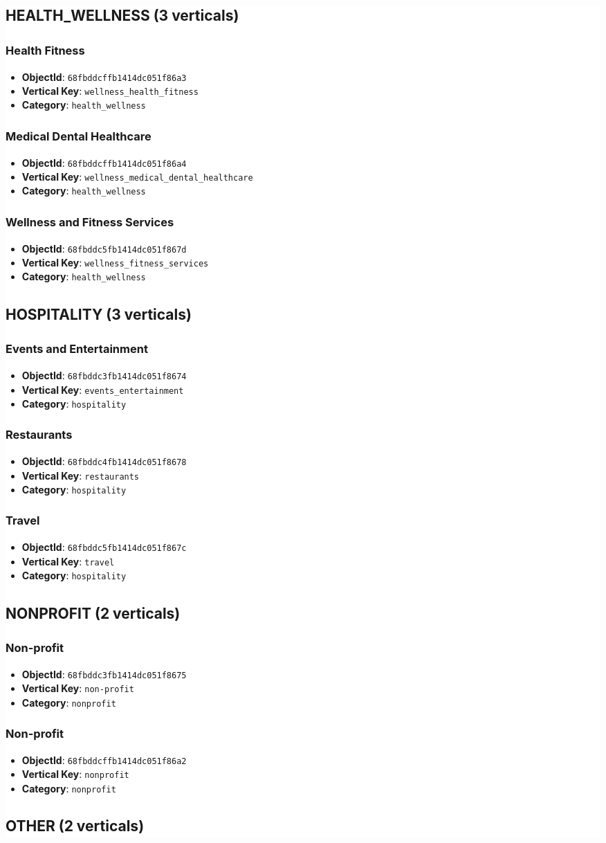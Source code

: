 ## HEALTH_WELLNESS (3 verticals)

### Health Fitness
- **ObjectId**: `68fbddcffb1414dc051f86a3`
- **Vertical Key**: `wellness_health_fitness`
- **Category**: `health_wellness`

### Medical Dental Healthcare
- **ObjectId**: `68fbddcffb1414dc051f86a4`
- **Vertical Key**: `wellness_medical_dental_healthcare`
- **Category**: `health_wellness`

### Wellness and Fitness Services
- **ObjectId**: `68fbddc5fb1414dc051f867d`
- **Vertical Key**: `wellness_fitness_services`
- **Category**: `health_wellness`

## HOSPITALITY (3 verticals)

### Events and Entertainment
- **ObjectId**: `68fbddc3fb1414dc051f8674`
- **Vertical Key**: `events_entertainment`
- **Category**: `hospitality`

### Restaurants
- **ObjectId**: `68fbddc4fb1414dc051f8678`
- **Vertical Key**: `restaurants`
- **Category**: `hospitality`

### Travel
- **ObjectId**: `68fbddc5fb1414dc051f867c`
- **Vertical Key**: `travel`
- **Category**: `hospitality`

## NONPROFIT (2 verticals)

### Non-profit
- **ObjectId**: `68fbddc3fb1414dc051f8675`
- **Vertical Key**: `non-profit`
- **Category**: `nonprofit`

### Non-profit
- **ObjectId**: `68fbddcffb1414dc051f86a2`
- **Vertical Key**: `nonprofit`
- **Category**: `nonprofit`

## OTHER (2 verticals)
